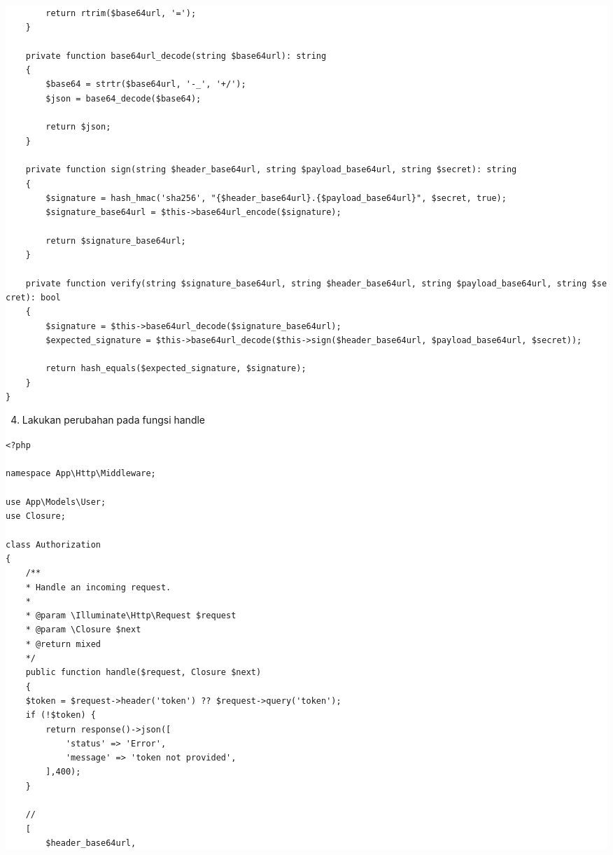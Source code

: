 ```
        return rtrim($base64url, '=');
    }

    private function base64url_decode(string $base64url): string
    {
        $base64 = strtr($base64url, '-_', '+/');
        $json = base64_decode($base64);

        return $json;
    }

    private function sign(string $header_base64url, string $payload_base64url, string $secret): string
    {
        $signature = hash_hmac('sha256', "{$header_base64url}.{$payload_base64url}", $secret, true);
        $signature_base64url = $this->base64url_encode($signature);

        return $signature_base64url;
    }

    private function verify(string $signature_base64url, string $header_base64url, string $payload_base64url, string $secret): bool
    {
        $signature = $this->base64url_decode($signature_base64url);
        $expected_signature = $this->base64url_decode($this->sign($header_base64url, $payload_base64url, $secret));

        return hash_equals($expected_signature, $signature);
    }
}
```
4. Lakukan perubahan pada fungsi handle
```
<?php

namespace App\Http\Middleware;

use App\Models\User;
use Closure;

class Authorization
{
    /**
    * Handle an incoming request.
    *
    * @param \Illuminate\Http\Request $request
    * @param \Closure $next
    * @return mixed
    */
    public function handle($request, Closure $next)
    {
    $token = $request->header('token') ?? $request->query('token');
    if (!$token) {
        return response()->json([
            'status' => 'Error',
            'message' => 'token not provided',
        ],400);
    }

    //
    [
        $header_base64url,
```
